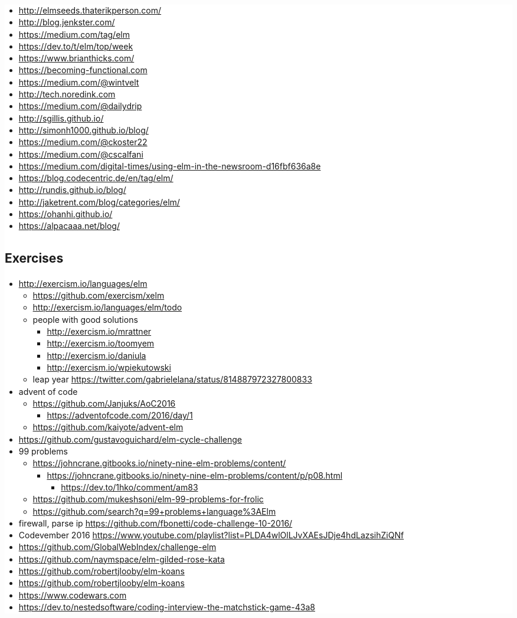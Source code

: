 - http://elmseeds.thaterikperson.com/
- http://blog.jenkster.com/
- https://medium.com/tag/elm
- https://dev.to/t/elm/top/week
- https://www.brianthicks.com/
- https://becoming-functional.com
- https://medium.com/@wintvelt
- http://tech.noredink.com
- https://medium.com/@dailydrip
- http://sgillis.github.io/
- http://simonh1000.github.io/blog/
- https://medium.com/@ckoster22
- https://medium.com/@cscalfani
- https://medium.com/digital-times/using-elm-in-the-newsroom-d16fbf636a8e
- https://blog.codecentric.de/en/tag/elm/
- http://rundis.github.io/blog/
- http://jaketrent.com/blog/categories/elm/
- https://ohanhi.github.io/
- https://alpacaaa.net/blog/

## Exercises

- http://exercism.io/languages/elm
  - https://github.com/exercism/xelm
  - http://exercism.io/languages/elm/todo
  - people with good solutions
    - http://exercism.io/mrattner
    - http://exercism.io/toomyem
    - http://exercism.io/daniula
    - http://exercism.io/wpiekutowski
  - leap year https://twitter.com/gabrielelana/status/814887972327800833
- advent of code
  - https://github.com/Janjuks/AoC2016
    - https://adventofcode.com/2016/day/1
  - https://github.com/kaiyote/advent-elm
- https://github.com/gustavoguichard/elm-cycle-challenge
- 99 problems
  - https://johncrane.gitbooks.io/ninety-nine-elm-problems/content/
    - https://johncrane.gitbooks.io/ninety-nine-elm-problems/content/p/p08.html
	  - https://dev.to/1hko/comment/am83
  - https://github.com/mukeshsoni/elm-99-problems-for-frolic
  - https://github.com/search?q=99+problems+language%3AElm
- firewall, parse ip https://github.com/fbonetti/code-challenge-10-2016/
- Codevember 2016 https://www.youtube.com/playlist?list=PLDA4wlOlLJvXAEsJDje4hdLazsihZiQNf
- https://github.com/GlobalWebIndex/challenge-elm
- https://github.com/naymspace/elm-gilded-rose-kata
- https://github.com/robertjlooby/elm-koans
- https://github.com/robertjlooby/elm-koans
- https://www.codewars.com
- https://dev.to/nestedsoftware/coding-interview-the-matchstick-game-43a8
